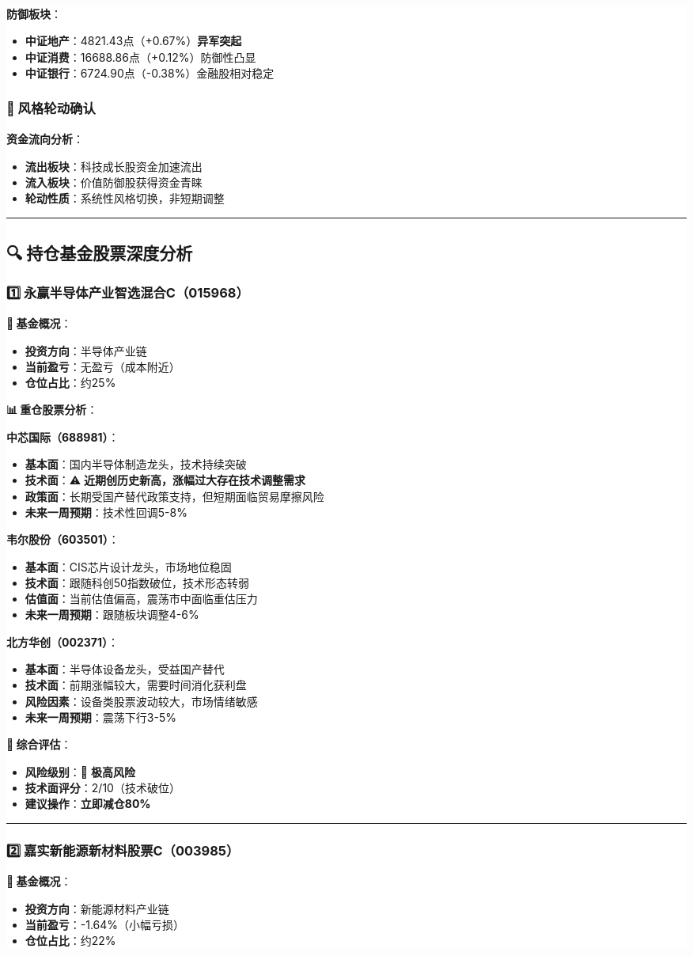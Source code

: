 **防御板块**：
- **中证地产**：4821.43点（+0.67%）**异军突起**
- **中证消费**：16688.86点（+0.12%）防御性凸显
- **中证银行**：6724.90点（-0.38%）金融股相对稳定

### 🎯 风格轮动确认

**资金流向分析**：
- **流出板块**：科技成长股资金加速流出
- **流入板块**：价值防御股获得资金青睐
- **轮动性质**：系统性风格切换，非短期调整

---

## 🔍 持仓基金股票深度分析

### 1️⃣ 永赢半导体产业智选混合C（015968）

**🎯 基金概况**：
- **投资方向**：半导体产业链
- **当前盈亏**：无盈亏（成本附近）
- **仓位占比**：约25%

**📊 重仓股票分析**：

**中芯国际（688981）**：
- **基本面**：国内半导体制造龙头，技术持续突破
- **技术面**：⚠️ **近期创历史新高，涨幅过大存在技术调整需求**
- **政策面**：长期受国产替代政策支持，但短期面临贸易摩擦风险
- **未来一周预期**：技术性回调5-8%

**韦尔股份（603501）**：
- **基本面**：CIS芯片设计龙头，市场地位稳固
- **技术面**：跟随科创50指数破位，技术形态转弱
- **估值面**：当前估值偏高，震荡市中面临重估压力
- **未来一周预期**：跟随板块调整4-6%

**北方华创（002371）**：
- **基本面**：半导体设备龙头，受益国产替代
- **技术面**：前期涨幅较大，需要时间消化获利盘
- **风险因素**：设备类股票波动较大，市场情绪敏感
- **未来一周预期**：震荡下行3-5%

**🎯 综合评估**：
- **风险级别**：🔴 **极高风险**
- **技术面评分**：2/10（技术破位）
- **建议操作**：**立即减仓80%**

---

### 2️⃣ 嘉实新能源新材料股票C（003985）

**🎯 基金概况**：
- **投资方向**：新能源材料产业链
- **当前盈亏**：-1.64%（小幅亏损）
- **仓位占比**：约22%
